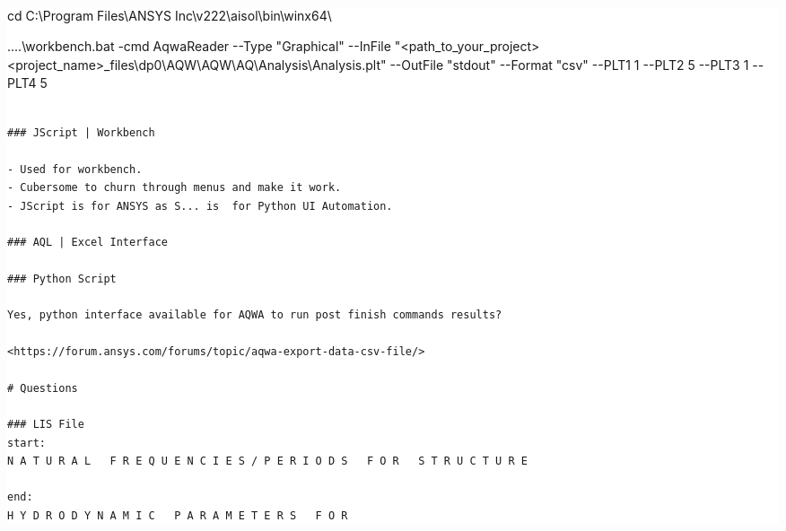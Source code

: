 cd C:\Program Files\ANSYS Inc\v222\aisol\bin\winx64\

..\..\workbench.bat -cmd AqwaReader --Type "Graphical" --InFile "<path_to_your_project>\<project_name>_files\dp0\AQW\AQW\AQ\Analysis\Analysis.plt" --OutFile "stdout" --Format "csv" --PLT1 1 --PLT2 5 --PLT3 1 --PLT4 5

```

### JScript | Workbench

- Used for workbench.
- Cubersome to churn through menus and make it work.
- JScript is for ANSYS as S... is  for Python UI Automation.

### AQL | Excel Interface

### Python Script

Yes, python interface available for AQWA to run post finish commands results?

<https://forum.ansys.com/forums/topic/aqwa-export-data-csv-file/>

# Questions

### LIS File
start:
N A T U R A L   F R E Q U E N C I E S / P E R I O D S   F O R   S T R U C T U R E

end:
H Y D R O D Y N A M I C   P A R A M E T E R S   F O R
